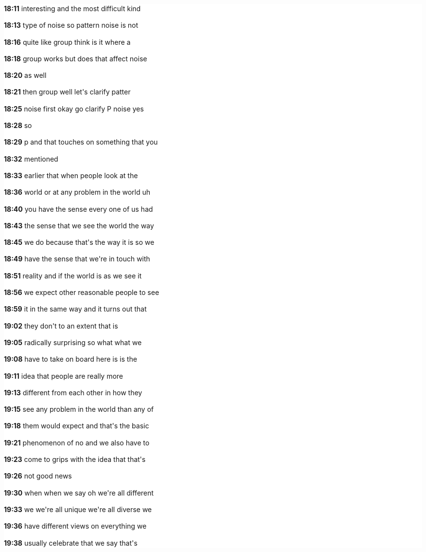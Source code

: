 **18:11** interesting and the most difficult kind

**18:13** type of noise so pattern noise is not

**18:16** quite like group think is it where a

**18:18** group works but does that affect noise

**18:20** as well

**18:21** then group well let's clarify patter

**18:25** noise first okay go clarify P noise yes

**18:28** so

**18:29** p and that touches on something that you

**18:32** mentioned

**18:33** earlier that when people look at the

**18:36** world or at any problem in the world uh

**18:40** you have the sense every one of us had

**18:43** the sense that we see the world the way

**18:45** we do because that's the way it is so we

**18:49** have the sense that we're in touch with

**18:51** reality and if the world is as we see it

**18:56** we expect other reasonable people to see

**18:59** it in the same way and it turns out that

**19:02** they don't to an extent that is

**19:05** radically surprising so what what we

**19:08** have to take on board here is is the

**19:11** idea that people are really more

**19:13** different from each other in how they

**19:15** see any problem in the world than any of

**19:18** them would expect and that's the basic

**19:21** phenomenon of no and we also have to

**19:23** come to grips with the idea that that's

**19:26** not good news

**19:30** when when we say oh we're all different

**19:33** we we're all unique we're all diverse we

**19:36** have different views on everything we

**19:38** usually celebrate that we say that's
